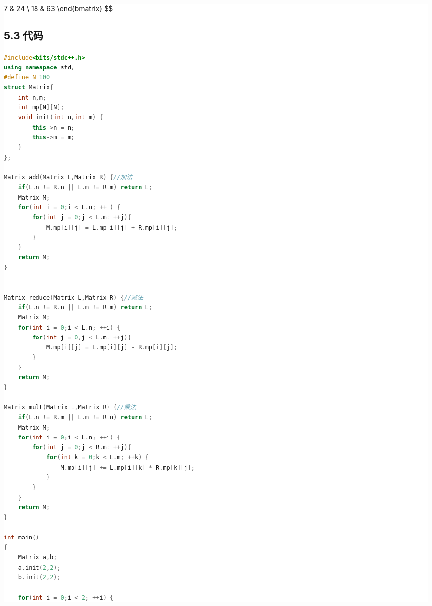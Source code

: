 7        & 24 \\
18       & 63
\end{bmatrix}
$$


## 5.3 代码

```cpp
#include<bits/stdc++.h>
using namespace std;
#define N 100
struct Matrix{
	int n,m;
	int mp[N][N];
	void init(int n,int m) {
		this->n = n;
		this->m = m;
	}
};

Matrix add(Matrix L,Matrix R) {//加法
	if(L.n != R.n || L.m != R.m) return L;
	Matrix M;
	for(int i = 0;i < L.n; ++i) {
		for(int j = 0;j < L.m; ++j){
			M.mp[i][j] = L.mp[i][j] + R.mp[i][j];
		}
	}
	return M;
}


Matrix reduce(Matrix L,Matrix R) {//减法
	if(L.n != R.n || L.m != R.m) return L;
	Matrix M;
	for(int i = 0;i < L.n; ++i) {
		for(int j = 0;j < L.m; ++j){
			M.mp[i][j] = L.mp[i][j] - R.mp[i][j];
		}
	}
	return M;
}

Matrix mult(Matrix L,Matrix R) {//乘法
	if(L.n != R.m || L.m != R.n) return L;
	Matrix M;
	for(int i = 0;i < L.n; ++i) {
		for(int j = 0;j < R.m; ++j){
			for(int k = 0;k < L.m; ++k) {
				M.mp[i][j] += L.mp[i][k] * R.mp[k][j];
			}
		}
	}
	return M;
}

int main()
{
	Matrix a,b;
	a.init(2,2);
	b.init(2,2);
	
	for(int i = 0;i < 2; ++i) {
```